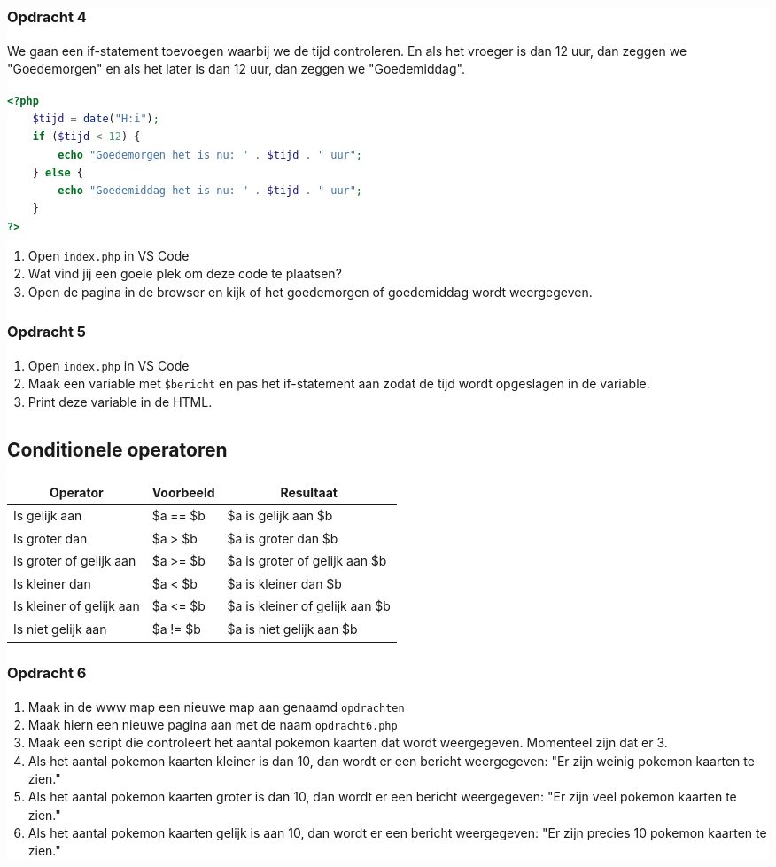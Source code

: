 ### Opdracht 4

We gaan een if-statement toevoegen waarbij we de tijd controleren. En als het vroeger is dan 12 uur, dan zeggen we "Goedemorgen" en als het later is dan 12 uur, dan zeggen we "Goedemiddag".

```php
<?php
    $tijd = date("H:i");
    if ($tijd < 12) {
        echo "Goedemorgen het is nu: " . $tijd . " uur";
    } else {
        echo "Goedemiddag het is nu: " . $tijd . " uur";
    }
?>
```

1. Open `index.php` in VS Code
2. Wat vind jij een goeie plek om deze code te plaatsen?
3. Open de pagina in de browser en kijk of het goedemorgen of goedemiddag wordt weergegeven.

### Opdracht 5

1. Open `index.php` in VS Code
2. Maak een variable met `$bericht` en pas het if-statement aan zodat de tijd wordt opgeslagen in de variable.
3. Print deze variable in de HTML.


## Conditionele operatoren

| Operator                 | Voorbeeld | Resultaat                      |
| ------------------------ | --------- | ------------------------------ |
| Is gelijk aan            | $a == $b  | $a is gelijk aan $b            |
| Is groter dan            | $a > $b   | $a is groter dan $b            |
| Is groter of gelijk aan  | $a >= $b  | $a is groter of gelijk aan $b  |
| Is kleiner dan           | $a < $b   | $a is kleiner dan $b           |
| Is kleiner of gelijk aan | $a <= $b  | $a is kleiner of gelijk aan $b |
| Is niet gelijk aan       | $a != $b  | $a is niet gelijk aan $b       |

### Opdracht 6

1. Maak in de www map een nieuwe map aan genaamd `opdrachten`
2. Maak hiern een nieuwe pagina aan met de naam `opdracht6.php` 
3. Maak een script die controleert het aantal pokemon kaarten dat wordt weergegeven.  Momenteel zijn dat er 3.
4. Als het aantal pokemon kaarten kleiner is dan 10, dan wordt er een bericht weergegeven: "Er zijn weinig pokemon kaarten te zien."
5. Als het aantal pokemon kaarten groter is dan 10, dan wordt er een bericht weergegeven: "Er zijn veel pokemon kaarten te zien."
6. Als het aantal pokemon kaarten gelijk is aan 10, dan wordt er een bericht weergegeven: "Er zijn precies 10 pokemon kaarten te zien."
